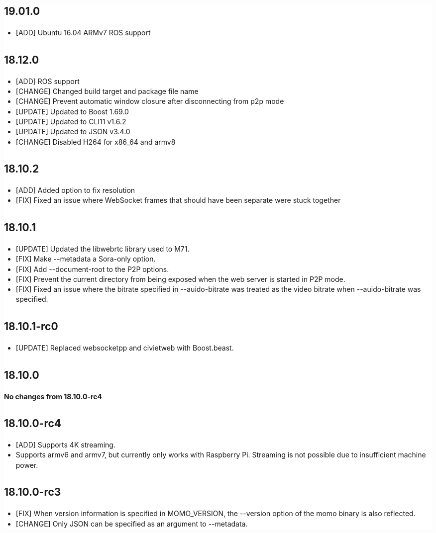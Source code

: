 ## 19.01.0

- [ADD] Ubuntu 16.04 ARMv7 ROS support

## 18.12.0

- [ADD] ROS support
- [CHANGE] Changed build target and package file name
- [CHANGE] Prevent automatic window closure after disconnecting from p2p mode
- [UPDATE] Updated to Boost 1.69.0
- [UPDATE] Updated to CLI11 v1.6.2
- [UPDATE] Updated to JSON v3.4.0
- [CHANGE] Disabled H264 for x86_64 and armv8

## 18.10.2

- [ADD] Added option to fix resolution
- [FIX] Fixed an issue where WebSocket frames that should have been separate were stuck together

## 18.10.1

- [UPDATE] Updated the libwebrtc library used to M71.
- [FIX] Make --metadata a Sora-only option.
- [FIX] Add --document-root to the P2P options.
- [FIX] Prevent the current directory from being exposed when the web server is started in P2P mode.
- [FIX] Fixed an issue where the bitrate specified in --auido-bitrate was treated as the video bitrate when --auido-bitrate was specified.

## 18.10.1-rc0

- [UPDATE] Replaced websocketpp and civietweb with Boost.beast.

## 18.10.0

**No changes from 18.10.0-rc4**

## 18.10.0-rc4

- [ADD] Supports 4K streaming.
- Supports armv6 and armv7, but currently only works with Raspberry Pi. Streaming is not possible due to insufficient machine power.

## 18.10.0-rc3

- [FIX] When version information is specified in MOMO_VERSION, the --version option of the momo binary is also reflected.
- [CHANGE] Only JSON can be specified as an argument to --metadata.
